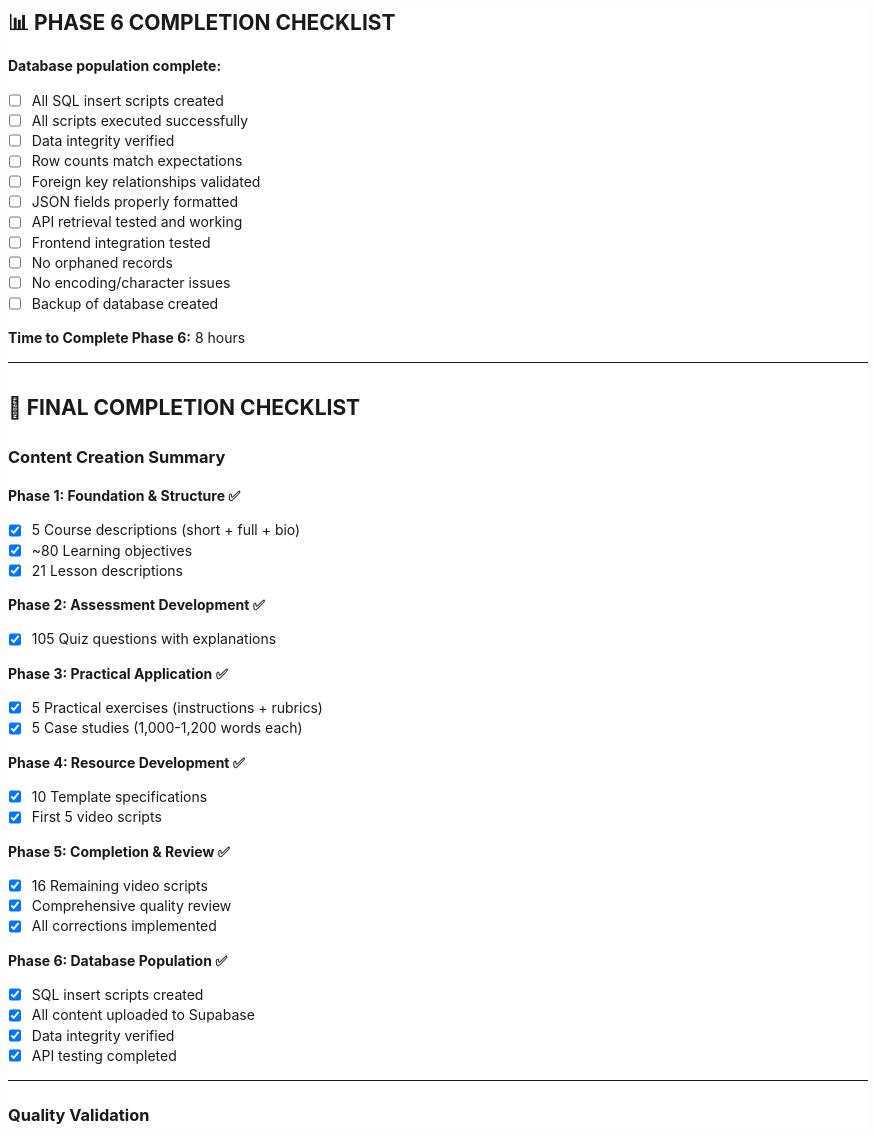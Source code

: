 ## 📊 PHASE 6 COMPLETION CHECKLIST

**Database population complete:**
- [ ] All SQL insert scripts created
- [ ] All scripts executed successfully
- [ ] Data integrity verified
- [ ] Row counts match expectations
- [ ] Foreign key relationships validated
- [ ] JSON fields properly formatted
- [ ] API retrieval tested and working
- [ ] Frontend integration tested
- [ ] No orphaned records
- [ ] No encoding/character issues
- [ ] Backup of database created

**Time to Complete Phase 6:** 8 hours

---

## 🎯 FINAL COMPLETION CHECKLIST

### **Content Creation Summary**

**Phase 1: Foundation & Structure ✅**
- [x] 5 Course descriptions (short + full + bio)
- [x] ~80 Learning objectives
- [x] 21 Lesson descriptions

**Phase 2: Assessment Development ✅**
- [x] 105 Quiz questions with explanations

**Phase 3: Practical Application ✅**
- [x] 5 Practical exercises (instructions + rubrics)
- [x] 5 Case studies (1,000-1,200 words each)

**Phase 4: Resource Development ✅**
- [x] 10 Template specifications
- [x] First 5 video scripts

**Phase 5: Completion & Review ✅**
- [x] 16 Remaining video scripts
- [x] Comprehensive quality review
- [x] All corrections implemented

**Phase 6: Database Population ✅**
- [x] SQL insert scripts created
- [x] All content uploaded to Supabase
- [x] Data integrity verified
- [x] API testing completed

---

### **Quality Validation**
